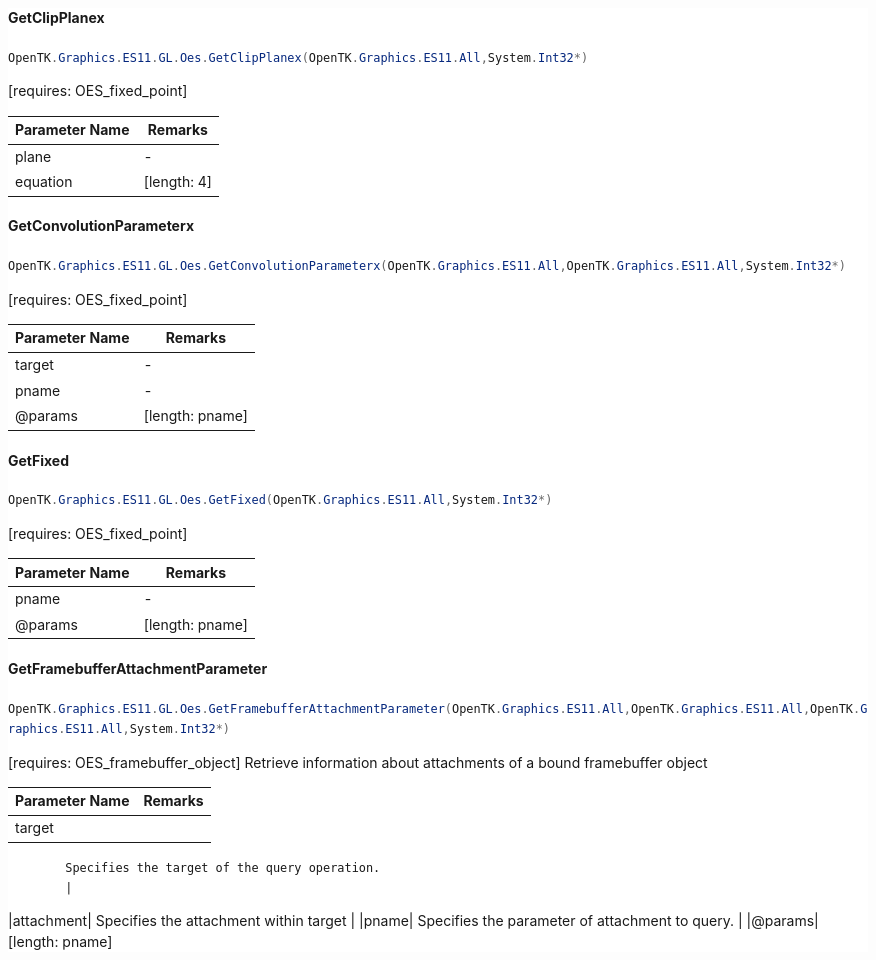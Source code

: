 
#### GetClipPlanex
```csharp
OpenTK.Graphics.ES11.GL.Oes.GetClipPlanex(OpenTK.Graphics.ES11.All,System.Int32*)
```
[requires: OES_fixed_point]

|Parameter Name|Remarks|
|--------------|-------|
|plane|-|
|equation|[length: 4]|


#### GetConvolutionParameterx
```csharp
OpenTK.Graphics.ES11.GL.Oes.GetConvolutionParameterx(OpenTK.Graphics.ES11.All,OpenTK.Graphics.ES11.All,System.Int32*)
```
[requires: OES_fixed_point]

|Parameter Name|Remarks|
|--------------|-------|
|target|-|
|pname|-|
|@params|[length: pname]|


#### GetFixed
```csharp
OpenTK.Graphics.ES11.GL.Oes.GetFixed(OpenTK.Graphics.ES11.All,System.Int32*)
```
[requires: OES_fixed_point]

|Parameter Name|Remarks|
|--------------|-------|
|pname|-|
|@params|[length: pname]|


#### GetFramebufferAttachmentParameter
```csharp
OpenTK.Graphics.ES11.GL.Oes.GetFramebufferAttachmentParameter(OpenTK.Graphics.ES11.All,OpenTK.Graphics.ES11.All,OpenTK.Graphics.ES11.All,System.Int32*)
```
[requires: OES_framebuffer_object]
 Retrieve information about attachments of a bound framebuffer object

|Parameter Name|Remarks|
|--------------|-------|
|target| 
            Specifies the target of the query operation.
            |
|attachment| 
            Specifies the attachment within target
            |
|pname| 
            Specifies the parameter of attachment to query.
            |
|@params|[length: pname] 